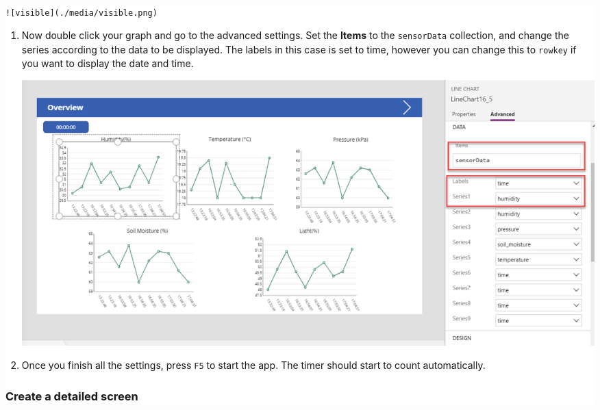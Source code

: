     ![visible](./media/visible.png)

1. Now double click your graph and go to the advanced settings. Set the **Items** to the `sensorData` collection, and change the series according to the data to be displayed. The labels in this case is set to time, however you can change this to `rowkey` if you want to display the date and time.

    ![linechart](./media/setlinechart.png)

1. Once you finish all the settings, press `F5` to start the app. The timer should start to count automatically.

### Create a detailed screen

